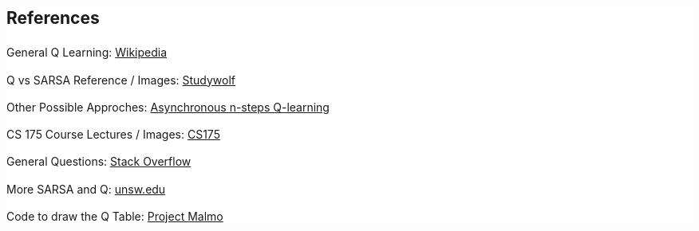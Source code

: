 ## References
General Q Learning: [Wikipedia](https://en.wikipedia.org/wiki/Q-learning)	

Q vs SARSA Reference / Images: [Studywolf](https://studywolf.wordpress.com/2013/07/01/reinforcement-learning-sarsa-vs-q-learning/)	

Other Possible Approches: [Asynchronous n-steps Q-learning](https://papoudakis.github.io/announcements/qlearning/)	

CS 175 Course Lectures / Images: [CS175](http://sameersingh.org/courses/aiproj/sp17/sched.html)	

General Questions: [Stack Overflow](https://stackoverflow.com/)	

More SARSA and Q: [unsw.edu](http://www.cse.unsw.edu.au/~cs9417ml/RL1/algorithms.html)	

Code to draw the Q Table:  [Project Malmo](https://github.com/Microsoft/malmo/blob/master/Malmo/samples/Python_examples/tabular_q_learning.py)
